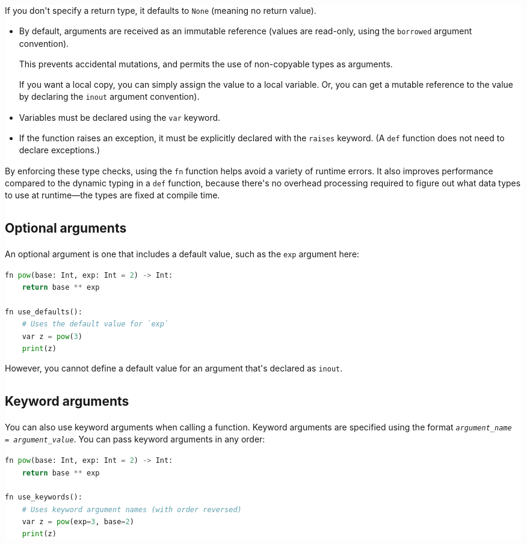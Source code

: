   If you don't specify a return type, it defaults to `None` (meaning no return
  value).

- By default, arguments are received as an immutable reference (values are
  read-only, using the `borrowed` argument
  convention).
  
  This prevents accidental mutations, and permits the use of non-copyable types
  as arguments.
  
  If you want a local copy, you can simply assign the value to a local
  variable. Or, you can get a mutable reference to the value by declaring the
  `inout` argument
  convention).

- Variables must be declared using the `var`
  keyword.

- If the function raises an exception, it must be explicitly declared with the
  `raises` keyword. (A `def` function does not need to declare exceptions.)

By enforcing these type checks, using the `fn` function helps avoid a variety
of runtime errors. It also improves performance compared to the dynamic typing
in a `def` function, because there's no overhead processing required to figure
out what data types to use at runtime—the types are fixed at compile time.

## Optional arguments

An optional argument is one that includes a default value, such as the `exp`
argument here:


```python
fn pow(base: Int, exp: Int = 2) -> Int:
    return base ** exp

fn use_defaults():
    # Uses the default value for `exp`
    var z = pow(3)
    print(z)
```

However, you cannot define a default value for an argument that's declared as
`inout`.

## Keyword arguments

You can also use keyword arguments when calling a function. Keyword arguments
are specified using the format <code><var>argument_name</var> =
<var>argument_value</var></code>. You can pass keyword arguments in any order:


```python
fn pow(base: Int, exp: Int = 2) -> Int:
    return base ** exp

fn use_keywords():
    # Uses keyword argument names (with order reversed)
    var z = pow(exp=3, base=2)
    print(z)
```
